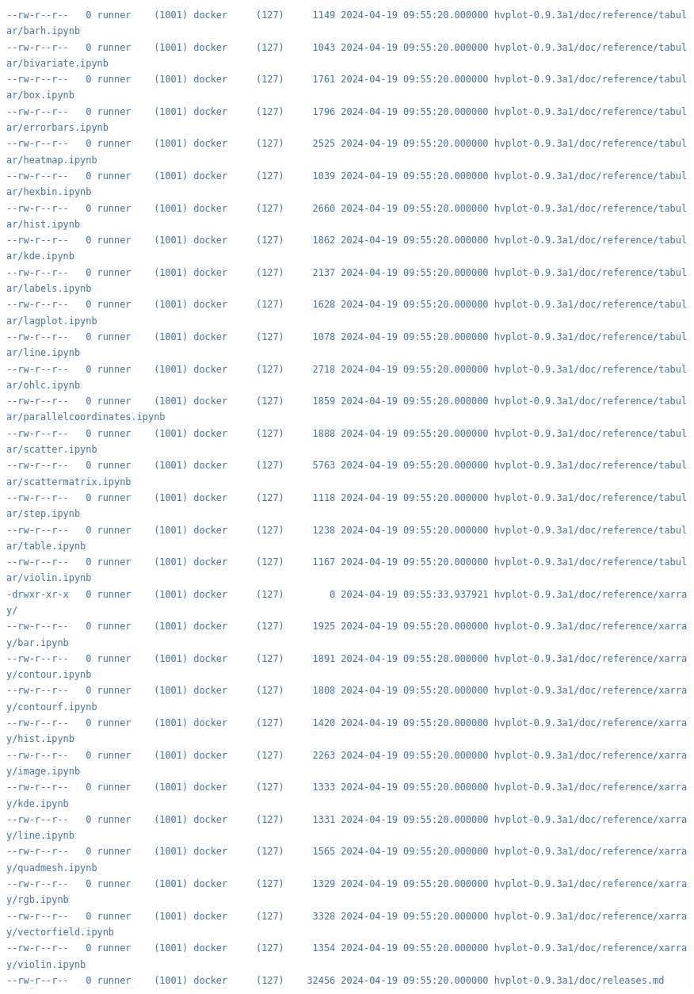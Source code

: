 ```diff
--rw-r--r--   0 runner    (1001) docker     (127)     1149 2024-04-19 09:55:20.000000 hvplot-0.9.3a1/doc/reference/tabular/barh.ipynb
--rw-r--r--   0 runner    (1001) docker     (127)     1043 2024-04-19 09:55:20.000000 hvplot-0.9.3a1/doc/reference/tabular/bivariate.ipynb
--rw-r--r--   0 runner    (1001) docker     (127)     1761 2024-04-19 09:55:20.000000 hvplot-0.9.3a1/doc/reference/tabular/box.ipynb
--rw-r--r--   0 runner    (1001) docker     (127)     1796 2024-04-19 09:55:20.000000 hvplot-0.9.3a1/doc/reference/tabular/errorbars.ipynb
--rw-r--r--   0 runner    (1001) docker     (127)     2525 2024-04-19 09:55:20.000000 hvplot-0.9.3a1/doc/reference/tabular/heatmap.ipynb
--rw-r--r--   0 runner    (1001) docker     (127)     1039 2024-04-19 09:55:20.000000 hvplot-0.9.3a1/doc/reference/tabular/hexbin.ipynb
--rw-r--r--   0 runner    (1001) docker     (127)     2660 2024-04-19 09:55:20.000000 hvplot-0.9.3a1/doc/reference/tabular/hist.ipynb
--rw-r--r--   0 runner    (1001) docker     (127)     1862 2024-04-19 09:55:20.000000 hvplot-0.9.3a1/doc/reference/tabular/kde.ipynb
--rw-r--r--   0 runner    (1001) docker     (127)     2137 2024-04-19 09:55:20.000000 hvplot-0.9.3a1/doc/reference/tabular/labels.ipynb
--rw-r--r--   0 runner    (1001) docker     (127)     1628 2024-04-19 09:55:20.000000 hvplot-0.9.3a1/doc/reference/tabular/lagplot.ipynb
--rw-r--r--   0 runner    (1001) docker     (127)     1078 2024-04-19 09:55:20.000000 hvplot-0.9.3a1/doc/reference/tabular/line.ipynb
--rw-r--r--   0 runner    (1001) docker     (127)     2718 2024-04-19 09:55:20.000000 hvplot-0.9.3a1/doc/reference/tabular/ohlc.ipynb
--rw-r--r--   0 runner    (1001) docker     (127)     1859 2024-04-19 09:55:20.000000 hvplot-0.9.3a1/doc/reference/tabular/parallelcoordinates.ipynb
--rw-r--r--   0 runner    (1001) docker     (127)     1888 2024-04-19 09:55:20.000000 hvplot-0.9.3a1/doc/reference/tabular/scatter.ipynb
--rw-r--r--   0 runner    (1001) docker     (127)     5763 2024-04-19 09:55:20.000000 hvplot-0.9.3a1/doc/reference/tabular/scattermatrix.ipynb
--rw-r--r--   0 runner    (1001) docker     (127)     1118 2024-04-19 09:55:20.000000 hvplot-0.9.3a1/doc/reference/tabular/step.ipynb
--rw-r--r--   0 runner    (1001) docker     (127)     1238 2024-04-19 09:55:20.000000 hvplot-0.9.3a1/doc/reference/tabular/table.ipynb
--rw-r--r--   0 runner    (1001) docker     (127)     1167 2024-04-19 09:55:20.000000 hvplot-0.9.3a1/doc/reference/tabular/violin.ipynb
-drwxr-xr-x   0 runner    (1001) docker     (127)        0 2024-04-19 09:55:33.937921 hvplot-0.9.3a1/doc/reference/xarray/
--rw-r--r--   0 runner    (1001) docker     (127)     1925 2024-04-19 09:55:20.000000 hvplot-0.9.3a1/doc/reference/xarray/bar.ipynb
--rw-r--r--   0 runner    (1001) docker     (127)     1891 2024-04-19 09:55:20.000000 hvplot-0.9.3a1/doc/reference/xarray/contour.ipynb
--rw-r--r--   0 runner    (1001) docker     (127)     1808 2024-04-19 09:55:20.000000 hvplot-0.9.3a1/doc/reference/xarray/contourf.ipynb
--rw-r--r--   0 runner    (1001) docker     (127)     1420 2024-04-19 09:55:20.000000 hvplot-0.9.3a1/doc/reference/xarray/hist.ipynb
--rw-r--r--   0 runner    (1001) docker     (127)     2263 2024-04-19 09:55:20.000000 hvplot-0.9.3a1/doc/reference/xarray/image.ipynb
--rw-r--r--   0 runner    (1001) docker     (127)     1333 2024-04-19 09:55:20.000000 hvplot-0.9.3a1/doc/reference/xarray/kde.ipynb
--rw-r--r--   0 runner    (1001) docker     (127)     1331 2024-04-19 09:55:20.000000 hvplot-0.9.3a1/doc/reference/xarray/line.ipynb
--rw-r--r--   0 runner    (1001) docker     (127)     1565 2024-04-19 09:55:20.000000 hvplot-0.9.3a1/doc/reference/xarray/quadmesh.ipynb
--rw-r--r--   0 runner    (1001) docker     (127)     1329 2024-04-19 09:55:20.000000 hvplot-0.9.3a1/doc/reference/xarray/rgb.ipynb
--rw-r--r--   0 runner    (1001) docker     (127)     3328 2024-04-19 09:55:20.000000 hvplot-0.9.3a1/doc/reference/xarray/vectorfield.ipynb
--rw-r--r--   0 runner    (1001) docker     (127)     1354 2024-04-19 09:55:20.000000 hvplot-0.9.3a1/doc/reference/xarray/violin.ipynb
--rw-r--r--   0 runner    (1001) docker     (127)    32456 2024-04-19 09:55:20.000000 hvplot-0.9.3a1/doc/releases.md
```